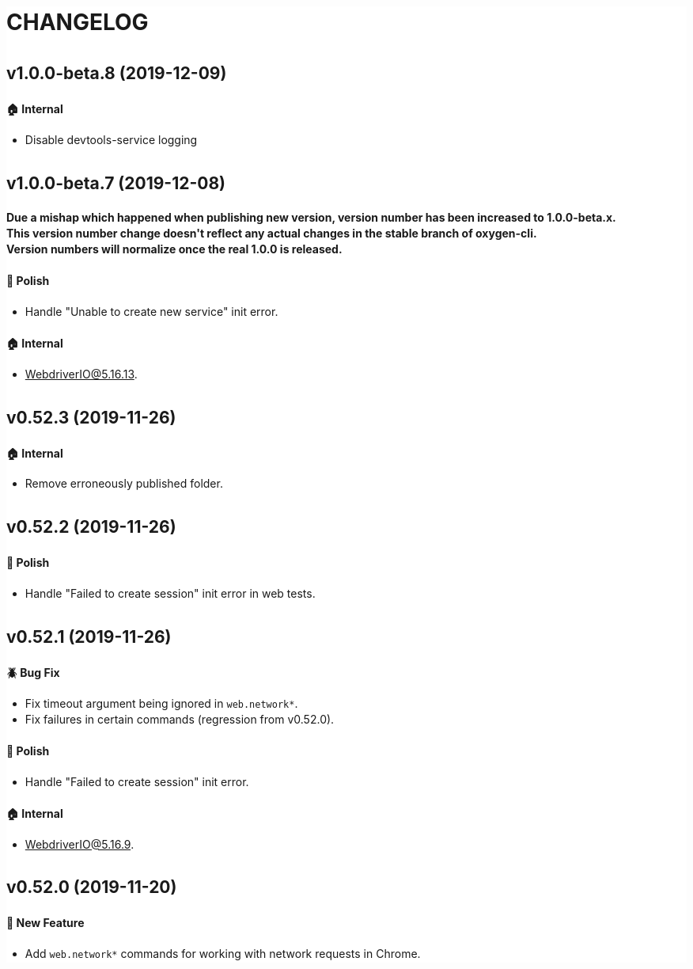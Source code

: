 # CHANGELOG

## v1.0.0-beta.8 (2019-12-09)

#### :house: Internal
* Disable devtools-service logging

## v1.0.0-beta.7 (2019-12-08)

**Due a mishap which happened when publishing new version, version number has been increased to 1.0.0-beta.x.  
This version number change doesn't reflect any actual changes in the stable branch of oxygen-cli.  
Version numbers will normalize once the real 1.0.0 is released.**

#### :nail_care: Polish
* Handle "Unable to create new service" init error.

#### :house: Internal
* WebdriverIO@5.16.13.

## v0.52.3 (2019-11-26)

#### :house: Internal
* Remove erroneously published folder.

## v0.52.2 (2019-11-26)

#### :nail_care: Polish
* Handle "Failed to create session" init error in web tests.

## v0.52.1 (2019-11-26)

#### :beetle: Bug Fix
* Fix timeout argument being ignored in `web.network*`.
* Fix failures in certain commands (regression from v0.52.0).

#### :nail_care: Polish
* Handle "Failed to create session" init error.

#### :house: Internal
* WebdriverIO@5.16.9.

## v0.52.0 (2019-11-20)

#### :tada: New Feature
* Add `web.network*` commands for working with network requests in Chrome.

